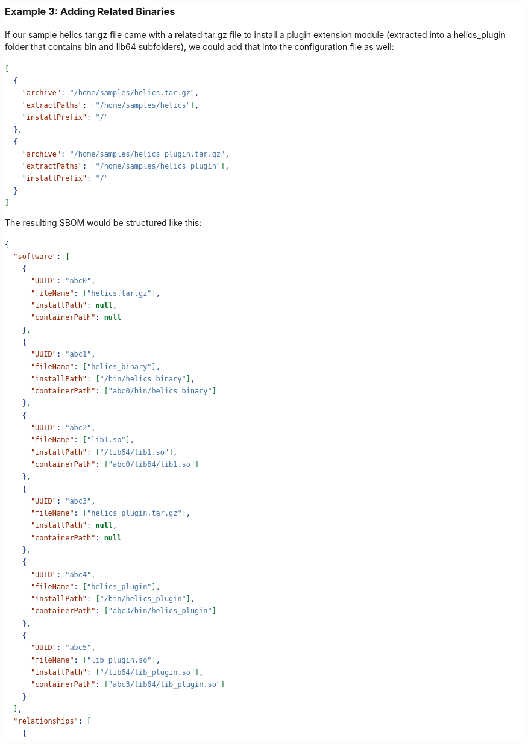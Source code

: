 ### Example 3: Adding Related Binaries

If our sample helics tar.gz file came with a related tar.gz file to install a plugin extension module (extracted into a helics_plugin folder that contains bin and lib64 subfolders), we could add that into the configuration file as well:

```json
[
  {
    "archive": "/home/samples/helics.tar.gz",
    "extractPaths": ["/home/samples/helics"],
    "installPrefix": "/"
  },
  {
    "archive": "/home/samples/helics_plugin.tar.gz",
    "extractPaths": ["/home/samples/helics_plugin"],
    "installPrefix": "/"
  }
]
```

The resulting SBOM would be structured like this:

```json
{
  "software": [
    {
      "UUID": "abc0",
      "fileName": ["helics.tar.gz"],
      "installPath": null,
      "containerPath": null
    },
    {
      "UUID": "abc1",
      "fileName": ["helics_binary"],
      "installPath": ["/bin/helics_binary"],
      "containerPath": ["abc0/bin/helics_binary"]
    },
    {
      "UUID": "abc2",
      "fileName": ["lib1.so"],
      "installPath": ["/lib64/lib1.so"],
      "containerPath": ["abc0/lib64/lib1.so"]
    },
    {
      "UUID": "abc3",
      "fileName": ["helics_plugin.tar.gz"],
      "installPath": null,
      "containerPath": null
    },
    {
      "UUID": "abc4",
      "fileName": ["helics_plugin"],
      "installPath": ["/bin/helics_plugin"],
      "containerPath": ["abc3/bin/helics_plugin"]
    },
    {
      "UUID": "abc5",
      "fileName": ["lib_plugin.so"],
      "installPath": ["/lib64/lib_plugin.so"],
      "containerPath": ["abc3/lib64/lib_plugin.so"]
    }
  ],
  "relationships": [
    {
```